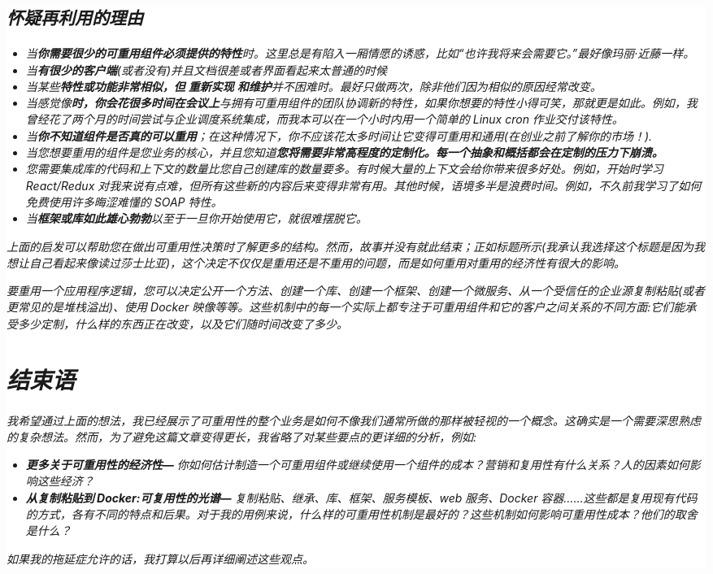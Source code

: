 ## *怀疑再利用的理由*

*   *当**你需要很少的可重用组件必须提供的特性**时。这里总是有陷入一厢情愿的诱惑，比如“也许我将来会需要它。”最好像玛丽·近藤一样。*
*   *当**有很少的客户端**(或者没有)并且文档很差或者界面看起来太普通的时候*
*   *当某些**特性或功能非常相似，但** **重新实现** **和维护**并不困难时。最好只做两次，除非他们因为相似的原因经常改变。*
*   *当感觉像**时，你会花很多时间在会议上**与拥有可重用组件的团队协调新的特性，如果你想要的特性小得可笑，那就更是如此。例如，我曾经花了两个月的时间尝试与企业调度系统集成，而我本可以在一个小时内用一个简单的 Linux cron 作业交付该特性。*
*   *当**你不知道组件是否真的可以重用**；在这种情况下，你不应该花太多时间让它变得可重用和通用(在创业之前了解你的市场！).*
*   *当您想要重用的组件是您业务的核心，并且您知道**您将需要非常高程度的定制化。每一个抽象和概括都会在定制的压力下崩溃。***
*   *您需要集成库的代码和上下文的数量比您自己创建库的数量要多。有时候大量的上下文会给你带来很多好处。例如，开始时学习 React/Redux 对我来说有点难，但所有这些新的内容后来变得非常有用。其他时候，语境多半是浪费时间。例如，不久前我学习了如何免费使用许多晦涩难懂的 SOAP 特性。*
*   *当**框架或库如此雄心勃勃**以至于一旦你开始使用它，就很难摆脱它。*

*上面的启发可以帮助您在做出可重用性决策时了解更多的结构。然而，故事并没有就此结束；正如标题所示(我承认我选择这个标题是因为我想让自己看起来像读过莎士比亚)，这个决定不仅仅是重用还是不重用的问题，而是如何重用对重用的经济性有很大的影响。*

*要重用一个应用程序逻辑，您可以决定公开一个方法、创建一个库、创建一个框架、创建一个微服务、从一个受信任的企业源复制粘贴(或者更常见的是堆栈溢出)、使用 Docker 映像等等。这些机制中的每一个实际上都专注于可重用组件和它的客户之间关系的不同方面:它们能承受多少定制，什么样的东西正在改变，以及它们随时间改变了多少。*

# *结束语*

*我希望通过上面的想法，我已经展示了可重用性的整个业务是如何不像我们通常所做的那样被轻视的一个概念。这确实是一个需要深思熟虑的复杂想法。然而，为了避免这篇文章变得更长，我省略了对某些要点的更详细的分析，例如:*

*   ***更多关于可重用性的经济性—** 你如何估计制造一个可重用组件或继续使用一个组件的成本？营销和复用性有什么关系？人的因素如何影响这些经济？*
*   ***从复制粘贴到 Docker:可复用性的光谱—** 复制粘贴、继承、库、框架、服务模板、web 服务、Docker 容器……这些都是复用现有代码的方式，各有不同的特点和后果。对于我的用例来说，什么样的可重用性机制是最好的？这些机制如何影响可重用性成本？他们的取舍是什么？*

*如果我的拖延症允许的话，我打算以后再详细阐述这些观点。*